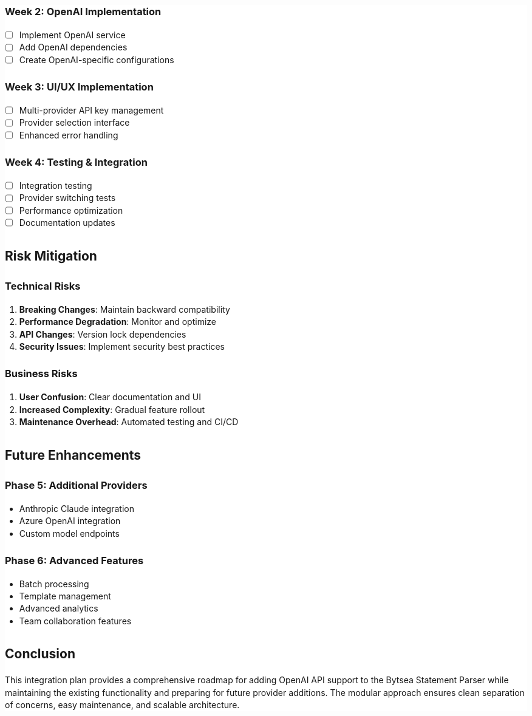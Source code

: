 ### Week 2: OpenAI Implementation
- [ ] Implement OpenAI service
- [ ] Add OpenAI dependencies
- [ ] Create OpenAI-specific configurations

### Week 3: UI/UX Implementation
- [ ] Multi-provider API key management
- [ ] Provider selection interface
- [ ] Enhanced error handling

### Week 4: Testing & Integration
- [ ] Integration testing
- [ ] Provider switching tests
- [ ] Performance optimization
- [ ] Documentation updates

## Risk Mitigation

### Technical Risks
1. **Breaking Changes**: Maintain backward compatibility
2. **Performance Degradation**: Monitor and optimize
3. **API Changes**: Version lock dependencies
4. **Security Issues**: Implement security best practices

### Business Risks
1. **User Confusion**: Clear documentation and UI
2. **Increased Complexity**: Gradual feature rollout
3. **Maintenance Overhead**: Automated testing and CI/CD

## Future Enhancements

### Phase 5: Additional Providers
- Anthropic Claude integration
- Azure OpenAI integration
- Custom model endpoints

### Phase 6: Advanced Features
- Batch processing
- Template management
- Advanced analytics
- Team collaboration features

## Conclusion

This integration plan provides a comprehensive roadmap for adding OpenAI API support to the Bytsea Statement Parser while maintaining the existing functionality and preparing for future provider additions. The modular approach ensures clean separation of concerns, easy maintenance, and scalable architecture.
